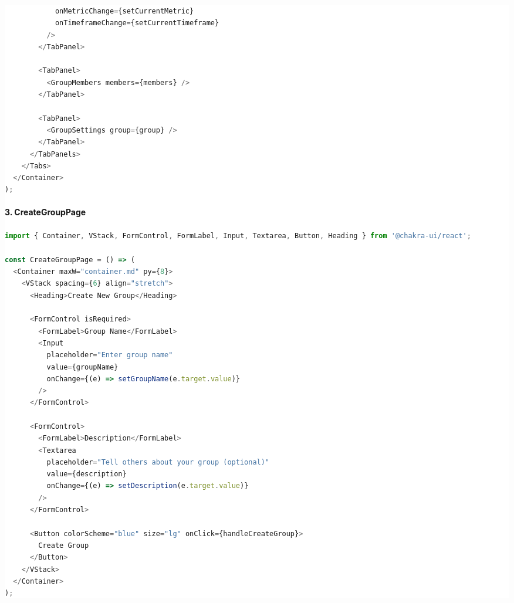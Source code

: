 ```typescript
            onMetricChange={setCurrentMetric}
            onTimeframeChange={setCurrentTimeframe}
          />
        </TabPanel>
        
        <TabPanel>
          <GroupMembers members={members} />
        </TabPanel>
        
        <TabPanel>
          <GroupSettings group={group} />
        </TabPanel>
      </TabPanels>
    </Tabs>
  </Container>
);
```

#### 3. CreateGroupPage
```typescript
import { Container, VStack, FormControl, FormLabel, Input, Textarea, Button, Heading } from '@chakra-ui/react';

const CreateGroupPage = () => (
  <Container maxW="container.md" py={8}>
    <VStack spacing={6} align="stretch">
      <Heading>Create New Group</Heading>
      
      <FormControl isRequired>
        <FormLabel>Group Name</FormLabel>
        <Input 
          placeholder="Enter group name"
          value={groupName}
          onChange={(e) => setGroupName(e.target.value)}
        />
      </FormControl>
      
      <FormControl>
        <FormLabel>Description</FormLabel>
        <Textarea 
          placeholder="Tell others about your group (optional)"
          value={description}
          onChange={(e) => setDescription(e.target.value)}
        />
      </FormControl>
      
      <Button colorScheme="blue" size="lg" onClick={handleCreateGroup}>
        Create Group
      </Button>
    </VStack>
  </Container>
);
```
